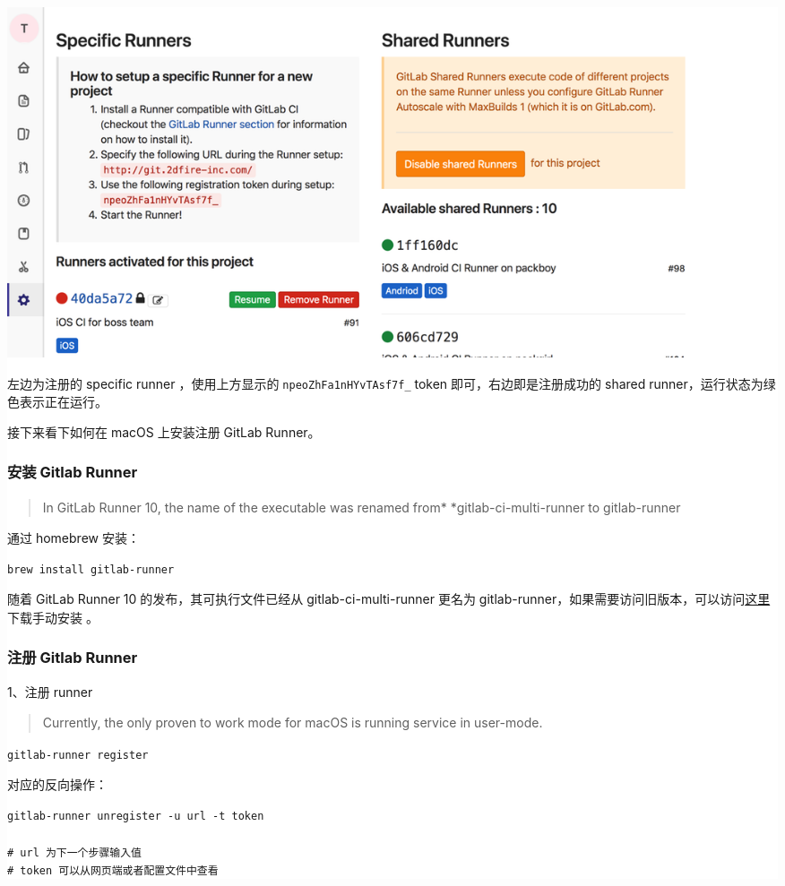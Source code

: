 ![Snip20180712_4](/images/Snip20180712_4.png)

左边为注册的 specific runner ，使用上方显示的 `npeoZhFa1nHYvTAsf7f_` token 即可，右边即是注册成功的 shared runner，运行状态为绿色表示正在运行。

接下来看下如何在 macOS 上安装注册 GitLab Runner。

### 安装 Gitlab Runner 

>  In GitLab Runner 10, the name of the executable was renamed from* *gitlab-ci-multi-runner to gitlab-runner

通过 homebrew 安装：

```
brew install gitlab-runner
```

随着 GitLab Runner 10 的发布，其可执行文件已经从 gitlab-ci-multi-runner 更名为 gitlab-runner，如果需要访问旧版本，可以访问[这里](https://gitlab-ci-multi-runner-downloads.s3.amazonaws.com/latest/index.html)下载手动安装 。

### 注册 Gitlab Runner 

1、注册 runner 

> Currently, the only proven to work mode for macOS is running service in user-mode.



```
gitlab-runner register
```

对应的反向操作：

```
gitlab-runner unregister -u url -t token

# url 为下一个步骤输入值
# token 可以从网页端或者配置文件中查看
```
